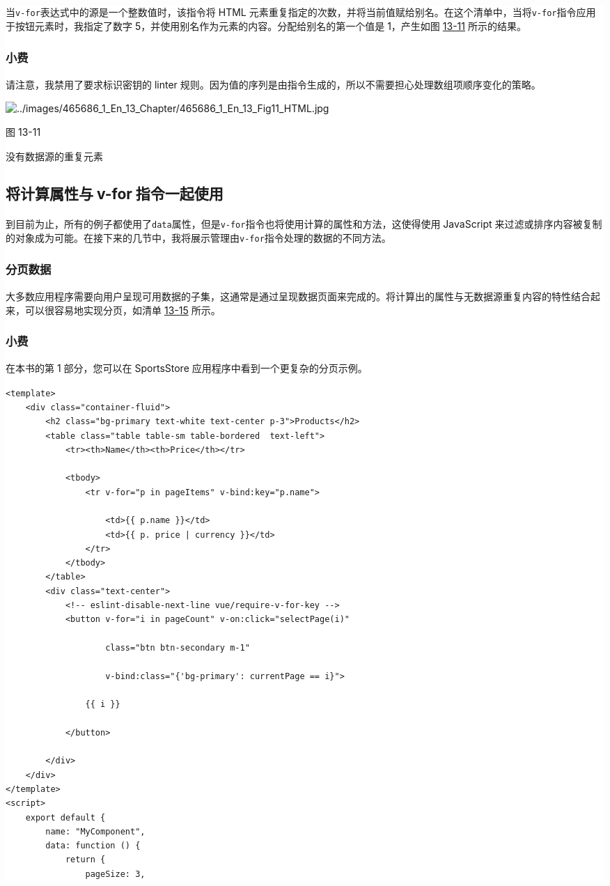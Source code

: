 ```

```

当`v-for`表达式中的源是一个整数值时，该指令将 HTML 元素重复指定的次数，并将当前值赋给别名。在这个清单中，当将`v-for`指令应用于按钮元素时，我指定了数字 5，并使用别名作为元素的内容。分配给别名的第一个值是 1，产生如图 [13-11](#Fig11) 所示的结果。

### 小费

请注意，我禁用了要求标识密钥的 linter 规则。因为值的序列是由指令生成的，所以不需要担心处理数组项顺序变化的策略。

![../images/465686_1_En_13_Chapter/465686_1_En_13_Fig11_HTML.jpg](../images/465686_1_En_13_Chapter/465686_1_En_13_Fig11_HTML.jpg)

图 13-11

没有数据源的重复元素

## 将计算属性与 v-for 指令一起使用

到目前为止，所有的例子都使用了`data`属性，但是`v-for`指令也将使用计算的属性和方法，这使得使用 JavaScript 来过滤或排序内容被复制的对象成为可能。在接下来的几节中，我将展示管理由`v-for`指令处理的数据的不同方法。

### 分页数据

大多数应用程序需要向用户呈现可用数据的子集，这通常是通过呈现数据页面来完成的。将计算出的属性与无数据源重复内容的特性结合起来，可以很容易地实现分页，如清单 [13-15](#PC27) 所示。

### 小费

在本书的第 1 部分，您可以在 SportsStore 应用程序中看到一个更复杂的分页示例。

```
<template>
    <div class="container-fluid">
        <h2 class="bg-primary text-white text-center p-3">Products</h2>
        <table class="table table-sm table-bordered  text-left">
            <tr><th>Name</th><th>Price</th></tr>

            <tbody>
                <tr v-for="p in pageItems" v-bind:key="p.name">

                    <td>{{ p.name }}</td>
                    <td>{{ p. price | currency }}</td>
                </tr>
            </tbody>
        </table>
        <div class="text-center">
            <!-- eslint-disable-next-line vue/require-v-for-key -->
            <button v-for="i in pageCount" v-on:click="selectPage(i)"

                    class="btn btn-secondary m-1"

                    v-bind:class="{'bg-primary': currentPage == i}">

                {{ i }}

            </button>

        </div>
    </div>
</template>
<script>
    export default {
        name: "MyComponent",
        data: function () {
            return {
                pageSize: 3,
```
